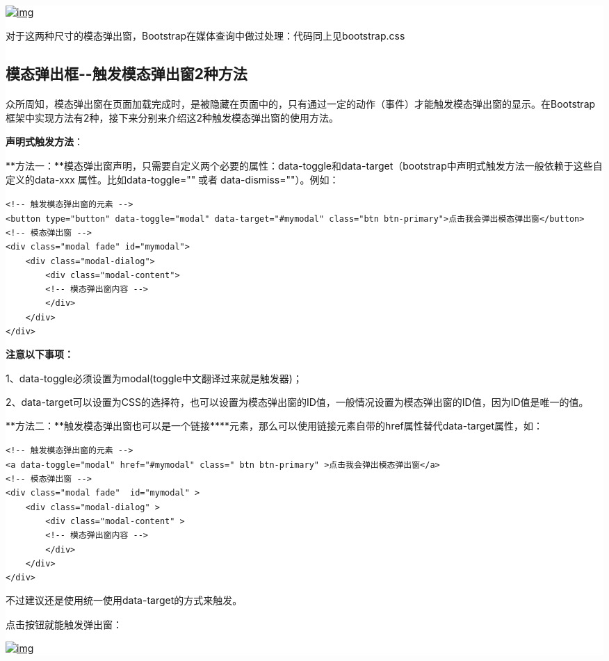 [![img](http://img.mukewang.com/541a430800019bf006220370.jpg)](http://img.mukewang.com/541a430800019bf006220370.jpg)

对于这两种尺寸的模态弹出窗，Bootstrap在媒体查询中做过处理：代码同上见bootstrap.css



## 模态弹出框--触发模态弹出窗2种方法

众所周知，模态弹出窗在页面加载完成时，是被隐藏在页面中的，只有通过一定的动作（事件）才能触发模态弹出窗的显示。在Bootstrap框架中实现方法有2种，接下来分别来介绍这2种触发模态弹出窗的使用方法。

**声明式触发方法**：

**方法一：**模态弹出窗声明，只需要自定义两个必要的属性：data-toggle和data-target（bootstrap中声明式触发方法一般依赖于这些自定义的data-xxx 属性。比如data-toggle="" 或者 data-dismiss=""）。例如：

```
<!-- 触发模态弹出窗的元素 -->
<button type="button" data-toggle="modal" data-target="#mymodal" class="btn btn-primary">点击我会弹出模态弹出窗</button>
<!-- 模态弹出窗 -->
<div class="modal fade" id="mymodal">
    <div class="modal-dialog">
        <div class="modal-content">
        <!-- 模态弹出窗内容 -->
        </div>
    </div>
</div>
```

**注意以下事项：**

1、data-toggle必须设置为modal(toggle中文翻译过来就是触发器)；

2、data-target可以设置为CSS的选择符，也可以设置为模态弹出窗的ID值，一般情况设置为模态弹出窗的ID值，因为ID值是唯一的值。

**方法二：**触发模态弹出窗也可以是一个链接****元素，那么可以使用链接元素自带的href属性替代data-target属性，如：

```
<!-- 触发模态弹出窗的元素 -->
<a data-toggle="modal" href="#mymodal" class=" btn btn-primary" >点击我会弹出模态弹出窗</a>
<!-- 模态弹出窗 -->
<div class="modal fade"  id="mymodal" >
    <div class="modal-dialog" >
        <div class="modal-content" >
        <!-- 模态弹出窗内容 -->
        </div>
    </div>
</div>
```

不过建议还是使用统一使用data-target的方式来触发。

点击按钮就能触发弹出窗：

[![img](http://img.mukewang.com/541a76680001447f06640188.jpg)](http://img.mukewang.com/541a76680001447f06640188.jpg)
